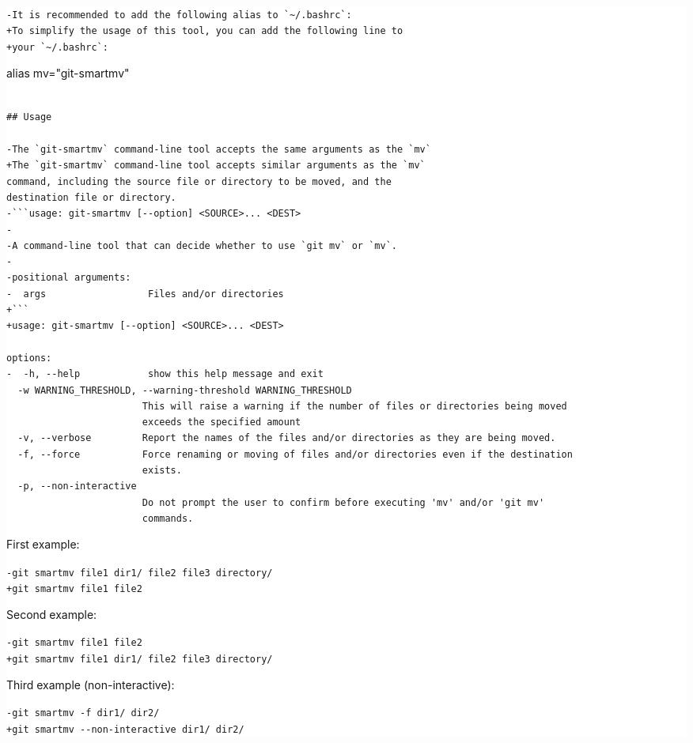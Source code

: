  ```
-It is recommended to add the following alias to `~/.bashrc`:
+To simplify the usage of this tool, you can add the following line to
+your `~/.bashrc`:
 ```
 alias mv="git-smartmv"
 ```
 
 ## Usage
 
-The `git-smartmv` command-line tool accepts the same arguments as the `mv`
+The `git-smartmv` command-line tool accepts similar arguments as the `mv`
 command, including the source file or directory to be moved, and the
 destination file or directory.
-```usage: git-smartmv [--option] <SOURCE>... <DEST>
-
-A command-line tool that can decide whether to use `git mv` or `mv`.
-
-positional arguments:
-  args                  Files and/or directories
+```
+usage: git-smartmv [--option] <SOURCE>... <DEST>
 
 options:
-  -h, --help            show this help message and exit
   -w WARNING_THRESHOLD, --warning-threshold WARNING_THRESHOLD
                         This will raise a warning if the number of files or directories being moved
                         exceeds the specified amount
   -v, --verbose         Report the names of the files and/or directories as they are being moved.
   -f, --force           Force renaming or moving of files and/or directories even if the destination
                         exists.
   -p, --non-interactive
                         Do not prompt the user to confirm before executing 'mv' and/or 'git mv'
                         commands.
 ```
 
 First example:
 ```
-git smartmv file1 dir1/ file2 file3 directory/
+git smartmv file1 file2
 ```
 
 Second example:
 ```
-git smartmv file1 file2
+git smartmv file1 dir1/ file2 file3 directory/
 ```
 
 Third example (non-interactive):
 ```
-git smartmv -f dir1/ dir2/
+git smartmv --non-interactive dir1/ dir2/
 ```
 